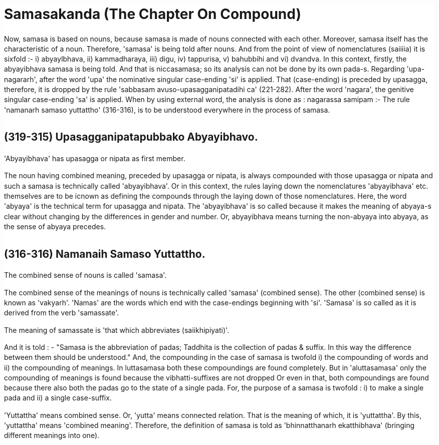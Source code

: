 # Samasakanda (The Chapter On Compound)

Now, samasa is based on nouns, because samasa is made of nouns connected with each other. Moreover, samasa itself has the characteristic of a noun. Therefore, 'samasa' is being told after nouns. And from the point of view of nomenclatures (saiiiia) it is sixfold :- i) abyaylbhava, ii) kammadharaya, iii) digu, iv) tappurisa, v) bahubbihi and vi) dvandva. In this context, firstly, the abyayibhava samasa is being told. And that is niccasamasa; so its analysis can not be done by its own pada-s. Regarding 
'upa-nagararh', after the word 'upa' the nominative singular case-ending 'si' is applied. That (case-ending) is preceded by upasagga, therefore, it is dropped by the rule 'sabbasam avuso-upasagganipatadihi ca' (221-282). After the word 'nagara', the genitive singular case-ending 'sa' is applied. When by using external word, the analysis is done as : nagarassa samipam :-
The rule 'namanarh samaso yuttattho' (316-316), is to be understood everywhere in the process of samasa. 

## (319-315) Upasagganipatapubbako Abyayibhavo.

'Abyayibhava' has upasagga or nipata as first member. 

The noun having combined meaning, preceded by upasagga or nipata, is always compounded with those upasagga or nipata and such a samasa is technically called 'abyayibhava'. Or in this context, the rules laying down the nomenclatures 'abyayibhava' etc. themselves are to be icnown as defining the compounds through the laying down of those nomenclatures. Here, the word 'abyaya' is the technical term for upasagga and nipata. The 
'abyayibhava' is so called because it makes the meaning of abyaya-s clear without changing by the differences in gender and number. Or, abyayibhava means turning the non-abyaya into abyaya, as the sense of abyaya precedes. 

## (316-316) Namanaih Samaso Yuttattho.

The combined sense of nouns is called 'samasa'. 

The combined sense of the meanings of nouns is technically called 
'samasa' (combined sense). The other (combined sense) is known as 'vakyarh'. 'Namas' are the words which end with the case-endings beginning with 'si'. 'Samasa' is so called as it is derived from the verb 'samassate'. 

The meaning of samassate is 'that which abbreviates (saiikhipiyati)'. 

And it is told : -
"Samasa is the abbreviation of padas; Taddhita is the collection of padas & suffix. In this way the difference between them should be understood." 
And, the compounding in the case of samasa is twofold i) the compounding of words and ii) the compounding of meanings. In luttasamasa both these compoundings are found completely. But in 'aluttasamasa' only the compounding of meanings is found because the vibhatti-suffixes are not dropped Or even in that, both compoundings are found because there also both the padas go to the state of a single pada. For, the purpose of a samasa is twofold : i) to make a single pada and ii) a single case-suffix. 

'Yuttattha' means combined sense. Or, 'yutta' means connected relation. That is the meaning of which, it is 'yuttattha'. By this, 'yuttattha' means 
'combined meaning'. Therefore, the definition of samasa is told as 
'bhinnatthanarh ekatthibhava' (bringing different meanings into one). 

